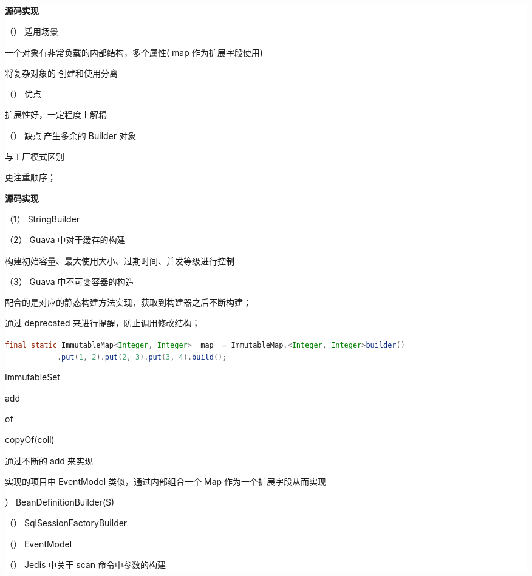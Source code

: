 

**源码实现**

（） 适用场景

一个对象有非常负载的内部结构，多个属性( map 作为扩展字段使用)

将复杂对象的   创建和使用分离

（） 优点

扩展性好，一定程度上解耦



（） 缺点
产生多余的 Builder 对象



与工厂模式区别

更注重顺序；





**源码实现**

（1） StringBuilder

（2） Guava 中对于缓存的构建

构建初始容量、最大使用大小、过期时间、并发等级进行控制

（3） Guava 中不可变容器的构造

配合的是对应的静态构建方法实现，获取到构建器之后不断构建；

通过 deprecated 来进行提醒，防止调用修改结构；

```java
final static ImmutableMap<Integer, Integer>  map  = ImmutableMap.<Integer, Integer>builder()
            .put(1, 2).put(2, 3).put(3, 4).build();
```

 ImmutableSet

add

of

copyOf(coll)



通过不断的 add 来实现

实现的项目中 EventModel 类似，通过内部组合一个 Map 作为一个扩展字段从而实现

） BeanDefinitionBuilder(S)

（） SqlSessionFactoryBuilder

（） EventModel

（） Jedis 中关于 scan 命令中参数的构建
